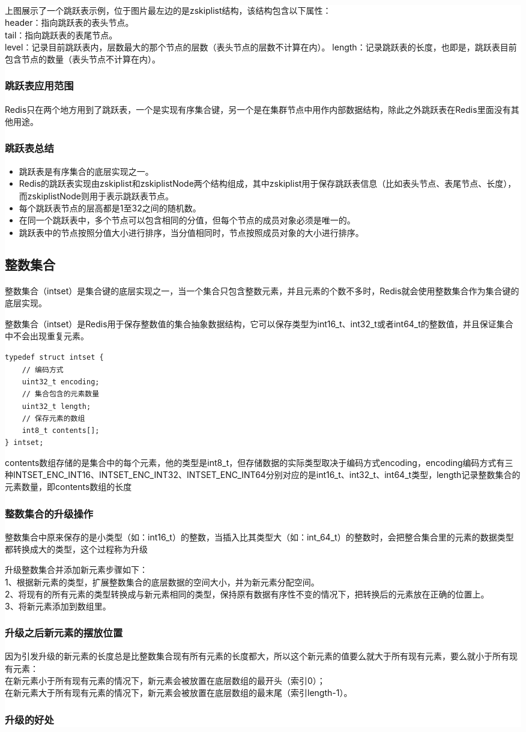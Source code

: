 上图展示了一个跳跃表示例，位于图片最左边的是zskiplist结构，该结构包含以下属性：  
header：指向跳跃表的表头节点。  
tail：指向跳跃表的表尾节点。  
level：记录目前跳跃表内，层数最大的那个节点的层数（表头节点的层数不计算在内）。  length：记录跳跃表的长度，也即是，跳跃表目前包含节点的数量（表头节点不计算在内）。  

### 跳跃表应用范围

Redis只在两个地方用到了跳跃表，一个是实现有序集合键，另一个是在集群节点中用作内部数据结构，除此之外跳跃表在Redis里面没有其他用途。

### 跳跃表总结

- 跳跃表是有序集合的底层实现之一。  
- Redis的跳跃表实现由zskiplist和zskiplistNode两个结构组成，其中zskiplist用于保存跳跃表信息（比如表头节点、表尾节点、长度），而zskiplistNode则用于表示跳跃表节点。  
- 每个跳跃表节点的层高都是1至32之间的随机数。  
- 在同一个跳跃表中，多个节点可以包含相同的分值，但每个节点的成员对象必须是唯一的。  
- 跳跃表中的节点按照分值大小进行排序，当分值相同时，节点按照成员对象的大小进行排序。

## 整数集合

整数集合（intset）是集合键的底层实现之一，当一个集合只包含整数元素，并且元素的个数不多时，Redis就会使用整数集合作为集合键的底层实现。

整数集合（intset）是Redis用于保存整数值的集合抽象数据结构，它可以保存类型为int16_t、int32_t或者int64_t的整数值，并且保证集合中不会出现重复元素。

```redis
typedef struct intset {
    // 编码方式
    uint32_t encoding;
    // 集合包含的元素数量
    uint32_t length;
    // 保存元素的数组
    int8_t contents[];
} intset;
```

contents数组存储的是集合中的每个元素，他的类型是int8_t，但存储数据的实际类型取决于编码方式encoding，encoding编码方式有三种INTSET_ENC_INT16、INTSET_ENC_INT32、INTSET_ENC_INT64分别对应的是int16_t、int32_t、int64_t类型，length记录整数集合的元素数量，即contents数组的长度

### 整数集合的升级操作

整数集合中原来保存的是小类型（如：int16_t）的整数，当插入比其类型大（如：int_64_t）的整数时，会把整合集合里的元素的数据类型都转换成大的类型，这个过程称为升级

升级整数集合并添加新元素步骤如下：  
1、根据新元素的类型，扩展整数集合的底层数据的空间大小，并为新元素分配空间。  
2、将现有的所有元素的类型转换成与新元素相同的类型，保持原有数据有序性不变的情况下，把转换后的元素放在正确的位置上。  
3、将新元素添加到数组里。  

### 升级之后新元素的摆放位置

因为引发升级的新元素的长度总是比整数集合现有所有元素的长度都大，所以这个新元素的值要么就大于所有现有元素，要么就小于所有现有元素：  
在新元素小于所有现有元素的情况下，新元素会被放置在底层数组的最开头（索引0）；  
在新元素大于所有现有元素的情况下，新元素会被放置在底层数组的最末尾（索引length-1）。  

### 升级的好处
